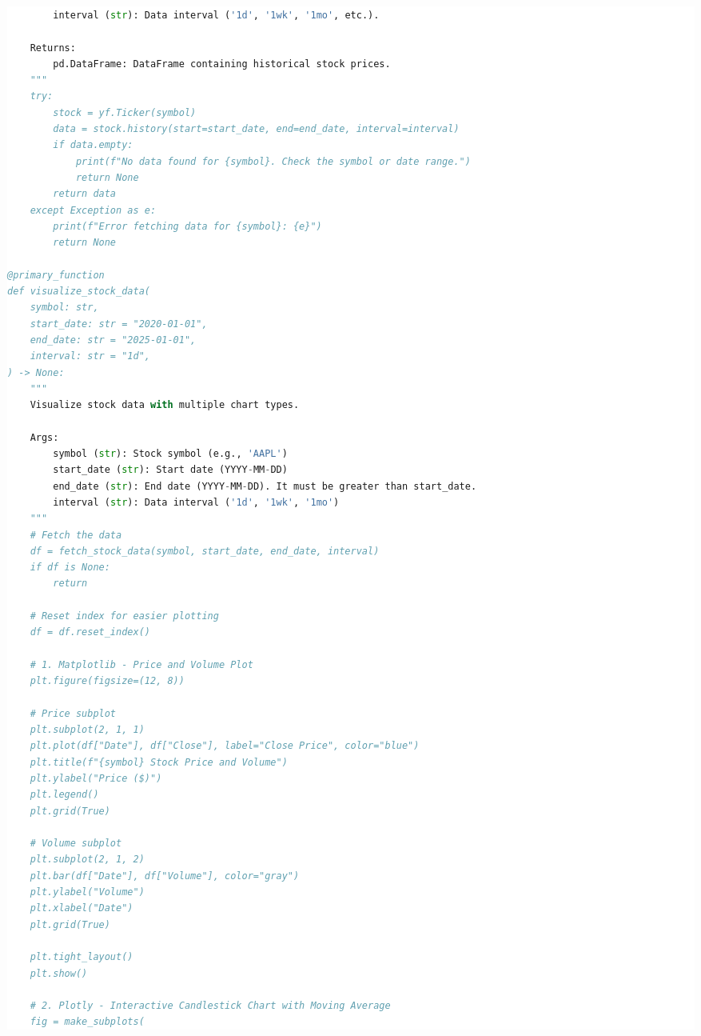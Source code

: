 ```python
        interval (str): Data interval ('1d', '1wk', '1mo', etc.).

    Returns:
        pd.DataFrame: DataFrame containing historical stock prices.
    """
    try:
        stock = yf.Ticker(symbol)
        data = stock.history(start=start_date, end=end_date, interval=interval)
        if data.empty:
            print(f"No data found for {symbol}. Check the symbol or date range.")
            return None
        return data
    except Exception as e:
        print(f"Error fetching data for {symbol}: {e}")
        return None

@primary_function
def visualize_stock_data(
    symbol: str,
    start_date: str = "2020-01-01",
    end_date: str = "2025-01-01",
    interval: str = "1d",
) -> None:
    """
    Visualize stock data with multiple chart types.

    Args:
        symbol (str): Stock symbol (e.g., 'AAPL')
        start_date (str): Start date (YYYY-MM-DD)
        end_date (str): End date (YYYY-MM-DD). It must be greater than start_date.
        interval (str): Data interval ('1d', '1wk', '1mo')
    """
    # Fetch the data
    df = fetch_stock_data(symbol, start_date, end_date, interval)
    if df is None:
        return

    # Reset index for easier plotting
    df = df.reset_index()

    # 1. Matplotlib - Price and Volume Plot
    plt.figure(figsize=(12, 8))

    # Price subplot
    plt.subplot(2, 1, 1)
    plt.plot(df["Date"], df["Close"], label="Close Price", color="blue")
    plt.title(f"{symbol} Stock Price and Volume")
    plt.ylabel("Price ($)")
    plt.legend()
    plt.grid(True)

    # Volume subplot
    plt.subplot(2, 1, 2)
    plt.bar(df["Date"], df["Volume"], color="gray")
    plt.ylabel("Volume")
    plt.xlabel("Date")
    plt.grid(True)

    plt.tight_layout()
    plt.show()

    # 2. Plotly - Interactive Candlestick Chart with Moving Average
    fig = make_subplots(
```